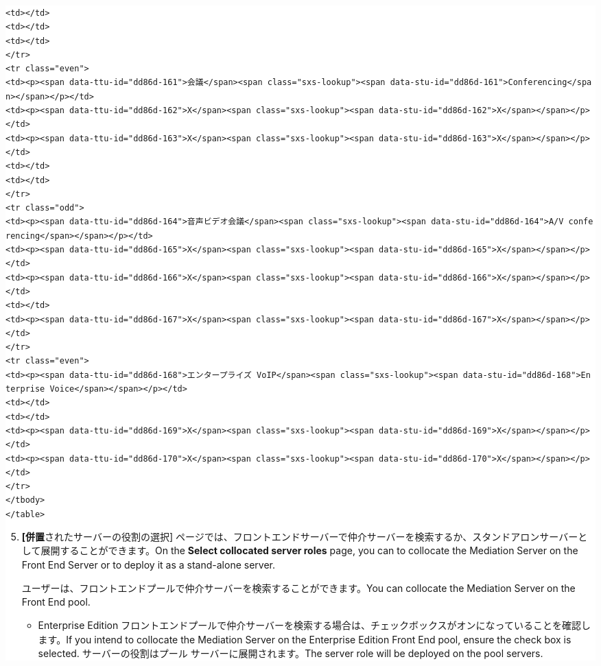     <td></td>
    <td></td>
    <td></td>
    </tr>
    <tr class="even">
    <td><p><span data-ttu-id="dd86d-161">会議</span><span class="sxs-lookup"><span data-stu-id="dd86d-161">Conferencing</span></span></p></td>
    <td><p><span data-ttu-id="dd86d-162">X</span><span class="sxs-lookup"><span data-stu-id="dd86d-162">X</span></span></p></td>
    <td><p><span data-ttu-id="dd86d-163">X</span><span class="sxs-lookup"><span data-stu-id="dd86d-163">X</span></span></p></td>
    <td></td>
    <td></td>
    </tr>
    <tr class="odd">
    <td><p><span data-ttu-id="dd86d-164">音声ビデオ会議</span><span class="sxs-lookup"><span data-stu-id="dd86d-164">A/V conferencing</span></span></p></td>
    <td><p><span data-ttu-id="dd86d-165">X</span><span class="sxs-lookup"><span data-stu-id="dd86d-165">X</span></span></p></td>
    <td><p><span data-ttu-id="dd86d-166">X</span><span class="sxs-lookup"><span data-stu-id="dd86d-166">X</span></span></p></td>
    <td></td>
    <td><p><span data-ttu-id="dd86d-167">X</span><span class="sxs-lookup"><span data-stu-id="dd86d-167">X</span></span></p></td>
    </tr>
    <tr class="even">
    <td><p><span data-ttu-id="dd86d-168">エンタープライズ VoIP</span><span class="sxs-lookup"><span data-stu-id="dd86d-168">Enterprise Voice</span></span></p></td>
    <td></td>
    <td></td>
    <td><p><span data-ttu-id="dd86d-169">X</span><span class="sxs-lookup"><span data-stu-id="dd86d-169">X</span></span></p></td>
    <td><p><span data-ttu-id="dd86d-170">X</span><span class="sxs-lookup"><span data-stu-id="dd86d-170">X</span></span></p></td>
    </tr>
    </tbody>
    </table>


5.  <span data-ttu-id="dd86d-171">**[併置**されたサーバーの役割の選択] ページでは、フロントエンドサーバーで仲介サーバーを検索するか、スタンドアロンサーバーとして展開することができます。</span><span class="sxs-lookup"><span data-stu-id="dd86d-171">On the **Select collocated server roles** page, you can to collocate the Mediation Server on the Front End Server or to deploy it as a stand-alone server.</span></span>
    
    <span data-ttu-id="dd86d-172">ユーザーは、フロントエンドプールで仲介サーバーを検索することができます。</span><span class="sxs-lookup"><span data-stu-id="dd86d-172">You can collocate the Mediation Server on the Front End pool.</span></span>
    
      - <span data-ttu-id="dd86d-173">Enterprise Edition フロントエンドプールで仲介サーバーを検索する場合は、チェックボックスがオンになっていることを確認します。</span><span class="sxs-lookup"><span data-stu-id="dd86d-173">If you intend to collocate the Mediation Server on the Enterprise Edition Front End pool, ensure the check box is selected.</span></span> <span data-ttu-id="dd86d-174">サーバーの役割はプール サーバーに展開されます。</span><span class="sxs-lookup"><span data-stu-id="dd86d-174">The server role will be deployed on the pool servers.</span></span>
    